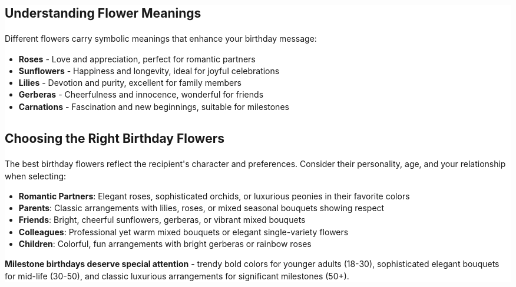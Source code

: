 ## Understanding Flower Meanings

Different flowers carry symbolic meanings that enhance your birthday message:

- **Roses** - Love and appreciation, perfect for romantic partners
- **Sunflowers** - Happiness and longevity, ideal for joyful celebrations
- **Lilies** - Devotion and purity, excellent for family members
- **Gerberas** - Cheerfulness and innocence, wonderful for friends
- **Carnations** - Fascination and new beginnings, suitable for milestones

## Choosing the Right Birthday Flowers

The best birthday flowers reflect the recipient's character and preferences. Consider their personality, age, and your relationship when selecting:

- **Romantic Partners**: Elegant roses, sophisticated orchids, or luxurious peonies in their favorite colors
- **Parents**: Classic arrangements with lilies, roses, or mixed seasonal bouquets showing respect
- **Friends**: Bright, cheerful sunflowers, gerberas, or vibrant mixed bouquets
- **Colleagues**: Professional yet warm mixed bouquets or elegant single-variety flowers
- **Children**: Colorful, fun arrangements with bright gerberas or rainbow roses

**Milestone birthdays deserve special attention** - trendy bold colors for younger adults (18-30), sophisticated elegant bouquets for mid-life (30-50), and classic luxurious arrangements for significant milestones (50+).
